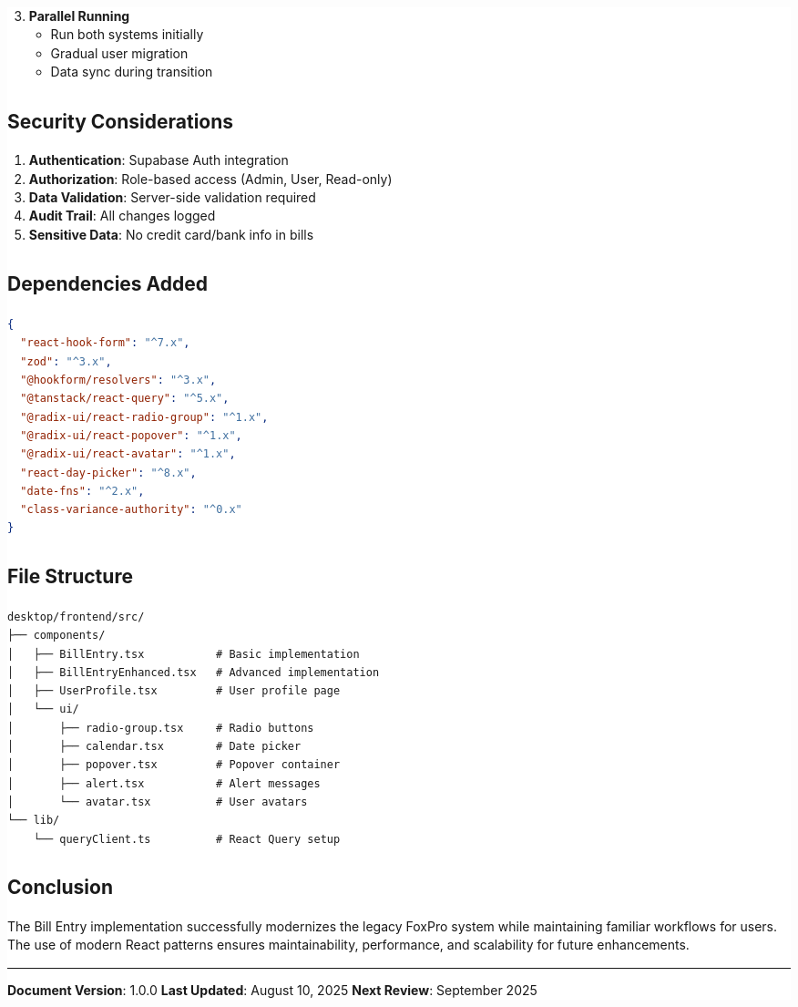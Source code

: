 3. **Parallel Running**
   - Run both systems initially
   - Gradual user migration
   - Data sync during transition

## Security Considerations

1. **Authentication**: Supabase Auth integration
2. **Authorization**: Role-based access (Admin, User, Read-only)
3. **Data Validation**: Server-side validation required
4. **Audit Trail**: All changes logged
5. **Sensitive Data**: No credit card/bank info in bills

## Dependencies Added

```json
{
  "react-hook-form": "^7.x",
  "zod": "^3.x",
  "@hookform/resolvers": "^3.x",
  "@tanstack/react-query": "^5.x",
  "@radix-ui/react-radio-group": "^1.x",
  "@radix-ui/react-popover": "^1.x",
  "@radix-ui/react-avatar": "^1.x",
  "react-day-picker": "^8.x",
  "date-fns": "^2.x",
  "class-variance-authority": "^0.x"
}
```

## File Structure

```
desktop/frontend/src/
├── components/
│   ├── BillEntry.tsx           # Basic implementation
│   ├── BillEntryEnhanced.tsx   # Advanced implementation
│   ├── UserProfile.tsx         # User profile page
│   └── ui/
│       ├── radio-group.tsx     # Radio buttons
│       ├── calendar.tsx        # Date picker
│       ├── popover.tsx         # Popover container
│       ├── alert.tsx           # Alert messages
│       └── avatar.tsx          # User avatars
└── lib/
    └── queryClient.ts          # React Query setup
```

## Conclusion

The Bill Entry implementation successfully modernizes the legacy FoxPro system while maintaining familiar workflows for users. The use of modern React patterns ensures maintainability, performance, and scalability for future enhancements.

---

**Document Version**: 1.0.0
**Last Updated**: August 10, 2025
**Next Review**: September 2025